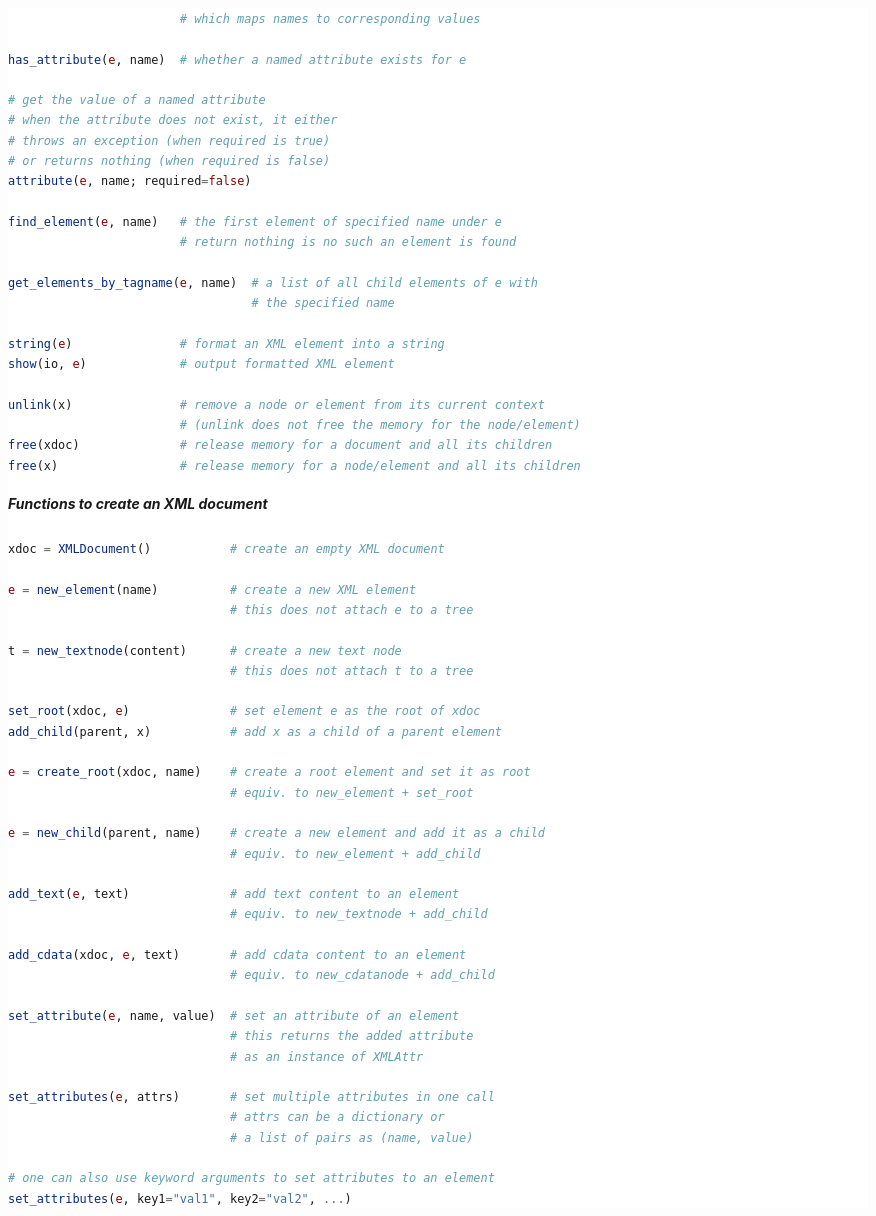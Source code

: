 ```julia
                        # which maps names to corresponding values

has_attribute(e, name)  # whether a named attribute exists for e

# get the value of a named attribute
# when the attribute does not exist, it either
# throws an exception (when required is true)
# or returns nothing (when required is false)
attribute(e, name; required=false)

find_element(e, name)   # the first element of specified name under e
                        # return nothing is no such an element is found

get_elements_by_tagname(e, name)  # a list of all child elements of e with
                                  # the specified name

string(e)               # format an XML element into a string
show(io, e)             # output formatted XML element

unlink(x)               # remove a node or element from its current context
                        # (unlink does not free the memory for the node/element)
free(xdoc)              # release memory for a document and all its children
free(x)                 # release memory for a node/element and all its children
```

##### Functions to create an XML document

```julia
xdoc = XMLDocument()           # create an empty XML document

e = new_element(name)          # create a new XML element
                               # this does not attach e to a tree

t = new_textnode(content)      # create a new text node
                               # this does not attach t to a tree

set_root(xdoc, e)              # set element e as the root of xdoc
add_child(parent, x)           # add x as a child of a parent element

e = create_root(xdoc, name)    # create a root element and set it as root
                               # equiv. to new_element + set_root

e = new_child(parent, name)    # create a new element and add it as a child
                               # equiv. to new_element + add_child

add_text(e, text)              # add text content to an element
                               # equiv. to new_textnode + add_child

add_cdata(xdoc, e, text)       # add cdata content to an element
                               # equiv. to new_cdatanode + add_child

set_attribute(e, name, value)  # set an attribute of an element
                               # this returns the added attribute
                               # as an instance of XMLAttr

set_attributes(e, attrs)       # set multiple attributes in one call
                               # attrs can be a dictionary or
                               # a list of pairs as (name, value)

# one can also use keyword arguments to set attributes to an element
set_attributes(e, key1="val1", key2="val2", ...)
```
